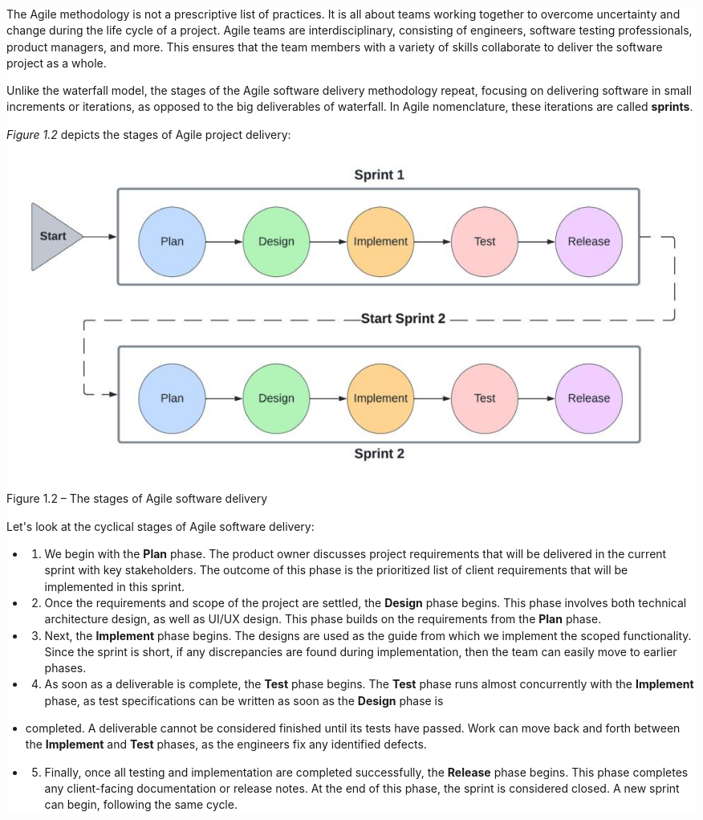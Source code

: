 The Agile methodology is not a prescriptive list of practices. It is all about teams working together to overcome uncertainty and change during the life cycle of a project. Agile teams are interdisciplinary, consisting of engineers, software testing professionals, product managers, and more. This ensures that the team members with a variety of skills collaborate to deliver the software project as a whole.

Unlike the waterfall model, the stages of the Agile software delivery methodology repeat, focusing on delivering software in small increments or iterations, as opposed to the big deliverables of waterfall. In Agile nomenclature, these iterations are called **sprints**.

*Figure 1.2* depicts the stages of Agile project delivery:

![](_page_24_Figure_6.jpeg)

Figure 1.2 – The stages of Agile software delivery

Let's look at the cyclical stages of Agile software delivery:

- 1. We begin with the **Plan** phase. The product owner discusses project requirements that will be delivered in the current sprint with key stakeholders. The outcome of this phase is the prioritized list of client requirements that will be implemented in this sprint.
- 2. Once the requirements and scope of the project are settled, the **Design** phase begins. This phase involves both technical architecture design, as well as UI/UX design. This phase builds on the requirements from the **Plan** phase.
- 3. Next, the **Implement** phase begins. The designs are used as the guide from which we implement the scoped functionality. Since the sprint is short, if any discrepancies are found during implementation, then the team can easily move to earlier phases.
- 4. As soon as a deliverable is complete, the **Test** phase begins. The **Test** phase runs almost concurrently with the **Implement** phase, as test specifications can be written as soon as the **Design** phase is

- <span id="page-25-0"></span>completed. A deliverable cannot be considered finished until its tests have passed. Work can move back and forth between the **Implement** and **Test** phases, as the engineers fix any identified defects.
- 5. Finally, once all testing and implementation are completed successfully, the **Release** phase begins. This phase completes any client-facing documentation or release notes. At the end of this phase, the sprint is considered closed. A new sprint can begin, following the same cycle.
